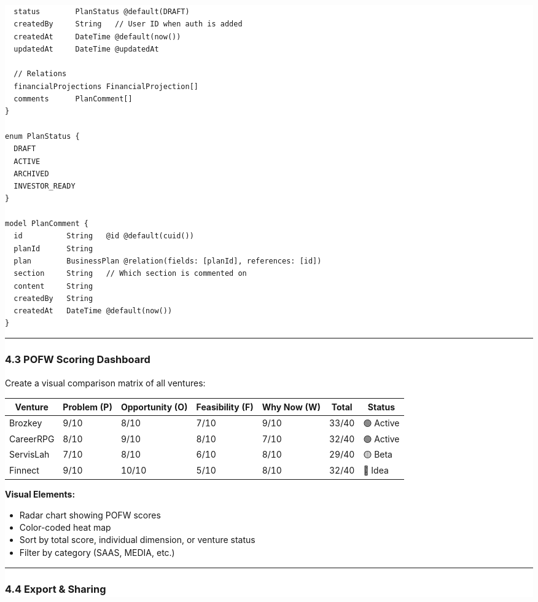```prisma
  status        PlanStatus @default(DRAFT)
  createdBy     String   // User ID when auth is added
  createdAt     DateTime @default(now())
  updatedAt     DateTime @updatedAt

  // Relations
  financialProjections FinancialProjection[]
  comments      PlanComment[]
}

enum PlanStatus {
  DRAFT
  ACTIVE
  ARCHIVED
  INVESTOR_READY
}

model PlanComment {
  id          String   @id @default(cuid())
  planId      String
  plan        BusinessPlan @relation(fields: [planId], references: [id])
  section     String   // Which section is commented on
  content     String
  createdBy   String
  createdAt   DateTime @default(now())
}
```

---

### 4.3 POFW Scoring Dashboard

Create a visual comparison matrix of all ventures:

| Venture | Problem (P) | Opportunity (O) | Feasibility (F) | Why Now (W) | Total | Status |
|---------|-------------|-----------------|-----------------|-------------|-------|--------|
| Brozkey | 9/10 | 8/10 | 7/10 | 9/10 | 33/40 | 🟢 Active |
| CareerRPG | 8/10 | 9/10 | 8/10 | 7/10 | 32/40 | 🟢 Active |
| ServisLah | 7/10 | 8/10 | 6/10 | 8/10 | 29/40 | 🟡 Beta |
| Finnect | 9/10 | 10/10 | 5/10 | 8/10 | 32/40 | 🔴 Idea |

**Visual Elements:**
- Radar chart showing POFW scores
- Color-coded heat map
- Sort by total score, individual dimension, or venture status
- Filter by category (SAAS, MEDIA, etc.)

---

### 4.4 Export & Sharing
